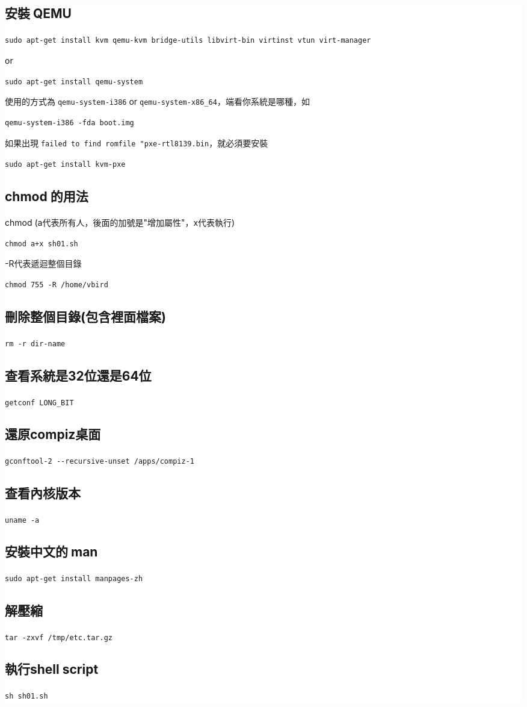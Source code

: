 安裝 QEMU
-----------------
	sudo apt-get install kvm qemu-kvm bridge-utils libvirt-bin virtinst vtun virt-manager

or

	sudo apt-get install qemu-system

使用的方式為 `qemu-system-i386` or `qemu-system-x86_64`，端看你系統是哪種，如

	qemu-system-i386 -fda boot.img
	
如果出現 `failed to find romfile "pxe-rtl8139.bin`，就必須要安裝

	sudo apt-get install kvm-pxe

chmod 的用法
-----------------
chmod (a代表所有人，後面的加號是"增加屬性"，x代表執行)

	chmod a+x sh01.sh

-R代表遞迴整個目錄

	chmod 755 -R /home/vbird

刪除整個目錄(包含裡面檔案)
-----------------

	rm -r dir-name

查看系統是32位還是64位
-----------------

	getconf LONG_BIT

還原compiz桌面
-----------------

	gconftool-2 --recursive-unset /apps/compiz-1

查看內核版本
-----------------

	uname -a

安裝中文的 man
-----------------

	sudo apt-get install manpages-zh

解壓縮
-----------------

	tar -zxvf /tmp/etc.tar.gz

執行shell script
-----------------
	sh sh01.sh
